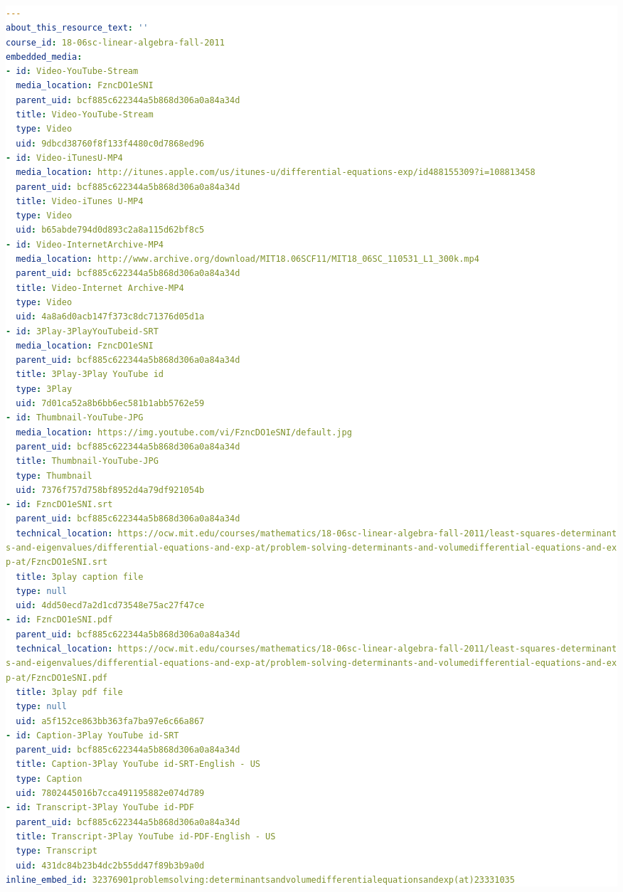 ```yaml
---
about_this_resource_text: ''
course_id: 18-06sc-linear-algebra-fall-2011
embedded_media:
- id: Video-YouTube-Stream
  media_location: FzncDO1eSNI
  parent_uid: bcf885c622344a5b868d306a0a84a34d
  title: Video-YouTube-Stream
  type: Video
  uid: 9dbcd38760f8f133f4480c0d7868ed96
- id: Video-iTunesU-MP4
  media_location: http://itunes.apple.com/us/itunes-u/differential-equations-exp/id488155309?i=108813458
  parent_uid: bcf885c622344a5b868d306a0a84a34d
  title: Video-iTunes U-MP4
  type: Video
  uid: b65abde794d0d893c2a8a115d62bf8c5
- id: Video-InternetArchive-MP4
  media_location: http://www.archive.org/download/MIT18.06SCF11/MIT18_06SC_110531_L1_300k.mp4
  parent_uid: bcf885c622344a5b868d306a0a84a34d
  title: Video-Internet Archive-MP4
  type: Video
  uid: 4a8a6d0acb147f373c8dc71376d05d1a
- id: 3Play-3PlayYouTubeid-SRT
  media_location: FzncDO1eSNI
  parent_uid: bcf885c622344a5b868d306a0a84a34d
  title: 3Play-3Play YouTube id
  type: 3Play
  uid: 7d01ca52a8b6bb6ec581b1abb5762e59
- id: Thumbnail-YouTube-JPG
  media_location: https://img.youtube.com/vi/FzncDO1eSNI/default.jpg
  parent_uid: bcf885c622344a5b868d306a0a84a34d
  title: Thumbnail-YouTube-JPG
  type: Thumbnail
  uid: 7376f757d758bf8952d4a79df921054b
- id: FzncDO1eSNI.srt
  parent_uid: bcf885c622344a5b868d306a0a84a34d
  technical_location: https://ocw.mit.edu/courses/mathematics/18-06sc-linear-algebra-fall-2011/least-squares-determinants-and-eigenvalues/differential-equations-and-exp-at/problem-solving-determinants-and-volumedifferential-equations-and-exp-at/FzncDO1eSNI.srt
  title: 3play caption file
  type: null
  uid: 4dd50ecd7a2d1cd73548e75ac27f47ce
- id: FzncDO1eSNI.pdf
  parent_uid: bcf885c622344a5b868d306a0a84a34d
  technical_location: https://ocw.mit.edu/courses/mathematics/18-06sc-linear-algebra-fall-2011/least-squares-determinants-and-eigenvalues/differential-equations-and-exp-at/problem-solving-determinants-and-volumedifferential-equations-and-exp-at/FzncDO1eSNI.pdf
  title: 3play pdf file
  type: null
  uid: a5f152ce863bb363fa7ba97e6c66a867
- id: Caption-3Play YouTube id-SRT
  parent_uid: bcf885c622344a5b868d306a0a84a34d
  title: Caption-3Play YouTube id-SRT-English - US
  type: Caption
  uid: 7802445016b7cca491195882e074d789
- id: Transcript-3Play YouTube id-PDF
  parent_uid: bcf885c622344a5b868d306a0a84a34d
  title: Transcript-3Play YouTube id-PDF-English - US
  type: Transcript
  uid: 431dc84b23b4dc2b55dd47f89b3b9a0d
inline_embed_id: 32376901problemsolving:determinantsandvolumedifferentialequationsandexp(at)23331035
```
